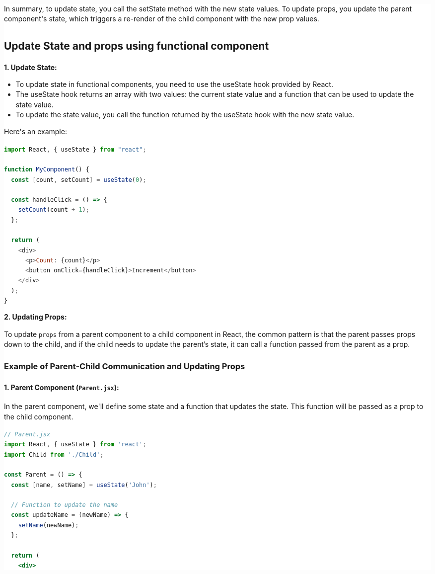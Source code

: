 

In summary, to update state, you call the setState method with the new state values. To update props, you update the parent component's state, which triggers a re-render of the child component with the new prop values.



## Update State and props using functional component

<b>1. Update State:</b>


* To update state in functional components, you need to use the useState hook provided by React.
* The useState hook returns an array with two values: the current state value and a function that can be used to update the state value.
* To update the state value, you call the function returned by the useState hook with the new state value.

Here's an example:

```javascript
import React, { useState } from "react";

function MyComponent() {
  const [count, setCount] = useState(0);

  const handleClick = () => {
    setCount(count + 1);
  };

  return (
    <div>
      <p>Count: {count}</p>
      <button onClick={handleClick}>Increment</button>
    </div>
  );
}
```


  <b>2. Updating Props: </b>

To update `props` from a parent component to a child component in React, the common pattern is that the parent passes props down to the child, and if the child needs to update the parent’s state, it can call a function passed from the parent as a prop. 

### Example of Parent-Child Communication and Updating Props

#### 1. **Parent Component (`Parent.jsx`)**:
In the parent component, we'll define some state and a function that updates the state. This function will be passed as a prop to the child component.

```jsx
// Parent.jsx
import React, { useState } from 'react';
import Child from './Child';

const Parent = () => {
  const [name, setName] = useState('John');

  // Function to update the name
  const updateName = (newName) => {
    setName(newName);
  };

  return (
    <div>
```